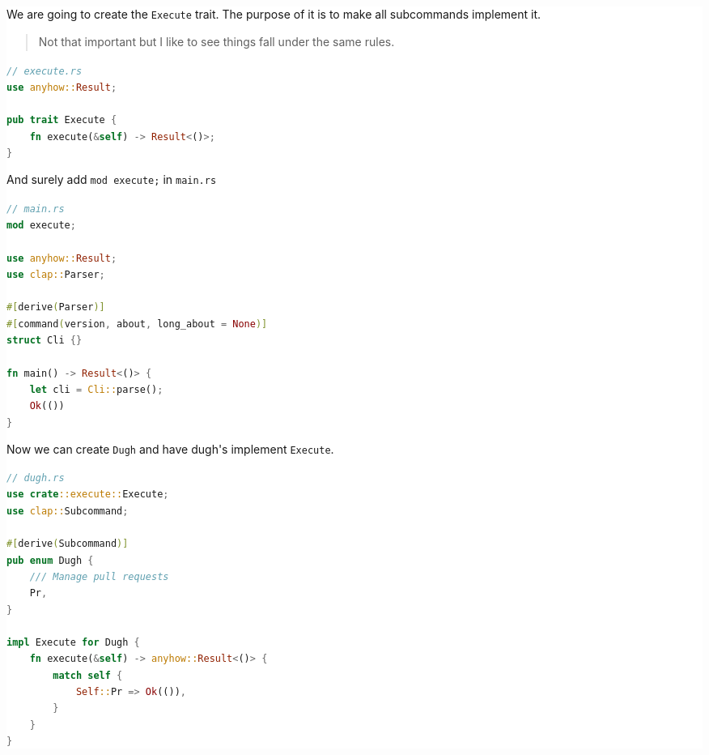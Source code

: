 We are going to create the `Execute` trait. The purpose of it is to make all subcommands implement it.

> Not that important but I like to see things fall under the same rules.

```rust
// execute.rs
use anyhow::Result;

pub trait Execute {
    fn execute(&self) -> Result<()>;
}
```

And surely add `mod execute;` in `main.rs`

```rust {hl_lines=[2]}
// main.rs
mod execute;

use anyhow::Result;
use clap::Parser;

#[derive(Parser)]
#[command(version, about, long_about = None)]
struct Cli {}

fn main() -> Result<()> {
    let cli = Cli::parse();
    Ok(())
}
```

Now we can create `Dugh` and have dugh's implement `Execute`.

```rust
// dugh.rs
use crate::execute::Execute;
use clap::Subcommand;

#[derive(Subcommand)]
pub enum Dugh {
    /// Manage pull requests
    Pr,
}

impl Execute for Dugh {
    fn execute(&self) -> anyhow::Result<()> {
        match self {
            Self::Pr => Ok(()),
        }
    }
}
```

